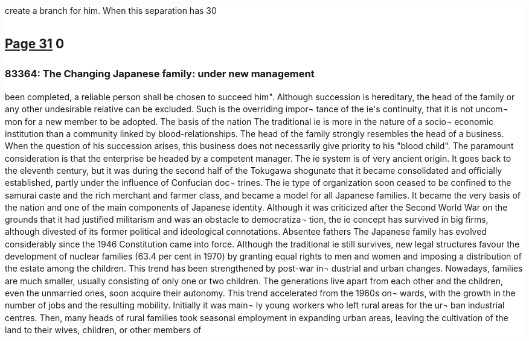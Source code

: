create a branch for him. When this separation has
30

## [Page 31](083386engo.pdf#page=31) 0

### 83364: The Changing Japanese family: under new management

been completed, a reliable person shall be chosen
to succeed him".
Although succession is hereditary, the head
of the family or any other undesirable relative
can be excluded. Such is the overriding impor¬
tance of the ie's continuity, that it is not uncom¬
mon for a new member to be adopted.
The basis of the nation
The traditional ie is more in the nature of a socio¬
economic institution than a community linked
by blood-relationships. The head of the family
strongly resembles the head of a business. When
the question of his succession arises, this business
does not necessarily give priority to his "blood
child". The paramount consideration is that the
enterprise be headed by a competent manager.
The ie system is of very ancient origin. It goes
back to the eleventh century, but it was during
the second half of the Tokugawa shogunate that
it became consolidated and officially established,
partly under the influence of Confucian doc¬
trines. The ie type of organization soon ceased
to be confined to the samurai caste and the rich
merchant and farmer class, and became a model
for all Japanese families. It became the very basis
of the nation and one of the main components
of Japanese identity.
Although it was criticized after the Second
World War on the grounds that it had justified
militarism and was an obstacle to democratiza¬
tion, the ie concept has survived in big firms,
although divested of its former political and
ideological connotations.
Absentee fathers
The Japanese family has evolved considerably
since the 1946 Constitution came into force.
Although the traditional ie still survives, new legal
structures favour the development of nuclear
families (63.4 per cent in 1970) by granting equal
rights to men and women and imposing a
distribution of the estate among the children.
This trend has been strengthened by post-war in¬
dustrial and urban changes. Nowadays, families
are much smaller, usually consisting of only one
or two children. The generations live apart from
each other and the children, even the unmarried
ones, soon acquire their autonomy.
This trend accelerated from the 1960s on¬
wards, with the growth in the number of jobs
and the resulting mobility. Initially it was main¬
ly young workers who left rural areas for the ur¬
ban industrial centres. Then, many heads of rural
families took seasonal employment in expanding
urban areas, leaving the cultivation of the land
to their wives, children, or other members of